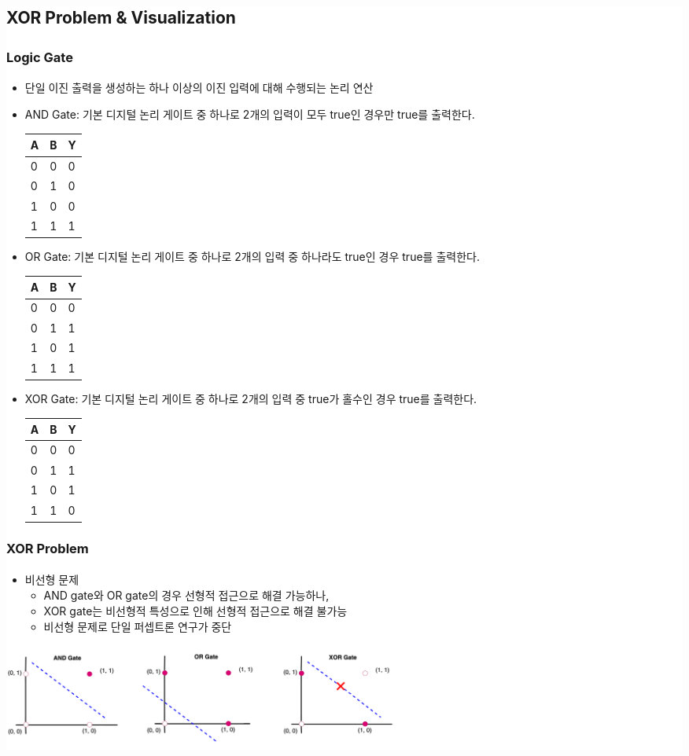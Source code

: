 
## XOR Problem & Visualization

### Logic Gate

- 단일 이진 출력을 생성하는 하나 이상의 이진 입력에 대해 수행되는 논리 연산
- AND Gate: 기본 디지털 논리 게이트 중 하나로 2개의 입력이 모두 true인 경우만 true를 출력한다.
    
    
    | A | B | Y |
    | --- | --- | --- |
    | 0 | 0 | 0 |
    | 0 | 1 | 0 |
    | 1 | 0 | 0 |
    | 1 | 1 | 1 |
- OR Gate: 기본 디지털 논리 게이트 중 하나로 2개의 입력 중 하나라도 true인 경우 true를 출력한다.
    
    
    | A | B | Y |
    | --- | --- | --- |
    | 0 | 0 | 0 |
    | 0 | 1 | 1 |
    | 1 | 0 | 1 |
    | 1 | 1 | 1 |
- XOR Gate: 기본 디지털 논리 게이트 중 하나로 2개의 입력 중 true가 홀수인 경우 true를 출력한다.
    
    
    | A | B | Y |
    | --- | --- | --- |
    | 0 | 0 | 0 |
    | 0 | 1 | 1 |
    | 1 | 0 | 1 |
    | 1 | 1 | 0 |

### XOR Problem

- 비선형 문제
    - AND gate와 OR gate의 경우 선형적 접근으로 해결 가능하나,
    - XOR gate는 비선형적 특성으로 인해 선형적 접근으로 해결 불가능
    - 비선형 문제로 단일 퍼셉트론 연구가 중단

<img src="Perceptron%20&%20DNN%2022327edcc17f803bb43cc5bdf11faddd/image%2010.png" alt="non-linearity" width="500">
